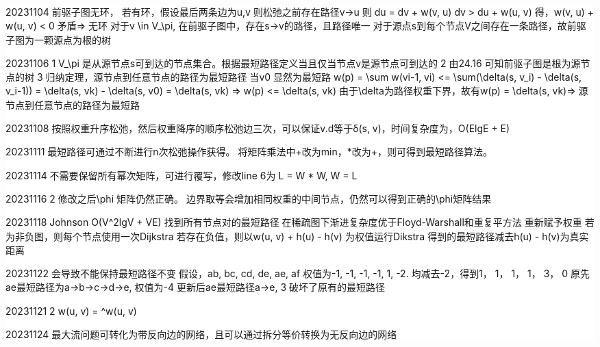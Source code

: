 20231104 
前驱子图无环，
若有环，假设最后两条边为u,v 
则松弛之前存在路径v->u
则 du = dv + w(v, u)
dv > du + w(u, v)
得，w(v, u) + w(u, v) < 0 矛盾=> 无环
对于v \in V_\pi, 在前驱子图中，存在s->v的路径，且路径唯一
对于源点s到每个节点V之间存在一条路径，故前驱子图为一颗源点为根的树

20231106
1 V_\pi 是从源节点s可到达的节点集合。根据最短路径定义当且仅当节点v是源节点可到达的
2 由24.16 可知前驱子图是根为源节点的树
3 归纳定理，源节点到任意节点的路径为最短路径
当v0 显然为最短路
w(p) = \sum w(vi-1, vi) <= \sum(\delta(s, v_i) - \delta(s, v_i-1))
= \delta(s, vk) - \delta(s, v0)
= \delta(s, vk)
=> w(p) <= \delta(s, vk)
由于\delta为路径权重下界，故有w(p) = \delta(s, vk)=> 源节点到任意节点的路径为最短路

20231108
按照权重升序松弛，然后权重降序的顺序松弛边三次，可以保证v.d等于δ(s, v)，时间复杂度为，O(ElgE + E)

20231111
最短路径可通过不断进行n次松弛操作获得。
将矩阵乘法中+改为min，*改为+，则可得到最短路径算法。

20231114
不需要保留所有幂次矩阵，可进行覆写，修改line 6为 L = W * W, W = L

20231116 2
修改之后\phi 矩阵仍然正确。
边界取等会增加相同权重的中间节点，仍然可以得到正确的\phi矩阵结果


20231118
Johnson O(V^2lgV + VE) 找到所有节点对的最短路径
在稀疏图下渐进复杂度优于Floyd-Warshall和重复平方法
重新赋予权重
若为非负图，则每个节点使用一次Dijkstra
若存在负值，则以w(u, v) + h(u) - h(v) 为权值运行Dikstra
得到的最短路径减去h(u) - h(v)为真实距离

20231122
会导致不能保持最短路径不变
假设，ab, bc, cd, de, ae, af 权值为-1, -1, -1, -1, 1, -2.
均减去-2，得到1， 1， 1， 1， 3， 0
原先ae最短路径为a->b->c->d->e, 权值为-4
更新后ae最短路径a->e, 3
破坏了原有的最短路径

20231121 2
w(u, v) = ^w(u, v)

20231124
最大流问题可转化为带反向边的网络，且可以通过拆分等价转换为无反向边的网络
